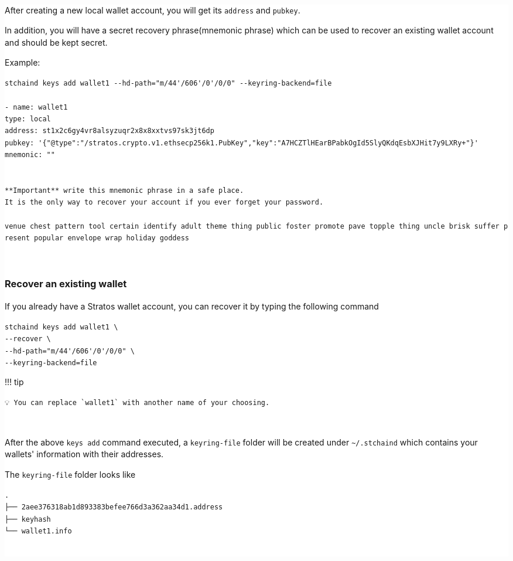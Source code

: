 
After creating a new local wallet account, you will get its `address` and `pubkey`.

In addition, you will have a secret recovery phrase(mnemonic phrase) which can be used to recover an existing wallet account and should be kept secret.

Example:

``` { .yaml .no-copy }
stchaind keys add wallet1 --hd-path="m/44'/606'/0'/0/0" --keyring-backend=file

- name: wallet1
type: local
address: st1x2c6gy4vr8alsyzuqr2x8x8xxtvs97sk3jt6dp
pubkey: '{"@type":"/stratos.crypto.v1.ethsecp256k1.PubKey","key":"A7HCZTlHEarBPabkOgId5SlyQKdqEsbXJHit7y9LXRy+"}'
mnemonic: ""


**Important** write this mnemonic phrase in a safe place.
It is the only way to recover your account if you ever forget your password.

venue chest pattern tool certain identify adult theme thing public foster promote pave topple thing uncle brisk suffer present popular envelope wrap holiday goddess
```

<br>

### Recover an existing wallet

If you already have a Stratos wallet account, you can recover it by typing the following command

```shell
stchaind keys add wallet1 \
--recover \
--hd-path="m/44'/606'/0'/0/0" \
--keyring-backend=file
```

!!! tip

    💡 You can replace `wallet1` with another name of your choosing. 

<br>

After the above `keys add` command executed, a `keyring-file` folder will be created under `~/.stchaind` which contains your wallets' information with their addresses. 
 
 The `keyring-file` folder looks like

``` { .yaml .no-copy }
.
├── 2aee376318ab1d893383befee766d3a362aa34d1.address
├── keyhash
└── wallet1.info
```

<br>
